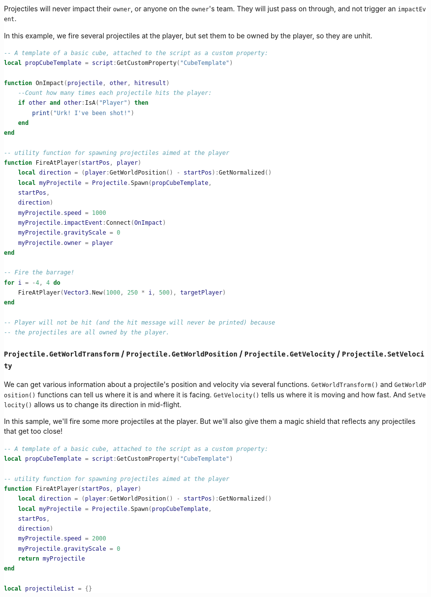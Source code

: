 Projectiles will never impact their `owner`, or anyone on the `owner`'s team. They will just pass on through, and not trigger an `impactEvent`.

In this example, we fire several projectiles at the player, but set them to be owned by the player, so they are unhit.

```lua
-- A template of a basic cube, attached to the script as a custom property:
local propCubeTemplate = script:GetCustomProperty("CubeTemplate")

function OnImpact(projectile, other, hitresult)
    --Count how many times each projectile hits the player:
    if other and other:IsA("Player") then
        print("Urk! I've been shot!")
    end
end

-- utility function for spawning projectiles aimed at the player
function FireAtPlayer(startPos, player)
    local direction = (player:GetWorldPosition() - startPos):GetNormalized()
    local myProjectile = Projectile.Spawn(propCubeTemplate,
    startPos,
    direction)
    myProjectile.speed = 1000
    myProjectile.impactEvent:Connect(OnImpact)
    myProjectile.gravityScale = 0
    myProjectile.owner = player
end

-- Fire the barrage!
for i = -4, 4 do
    FireAtPlayer(Vector3.New(1000, 250 * i, 500), targetPlayer)
end

-- Player will not be hit (and the hit message will never be printed) because
-- the projectiles are all owned by the player.
```

### `Projectile.GetWorldTransform` / `Projectile.GetWorldPosition` / `Projectile.GetVelocity` / `Projectile.SetVelocity`

We can get various information about a projectile's position and velocity via several functions. `GetWorldTransform()` and `GetWorldPosition()` functions can tell us where it is and where it is facing. `GetVelocity()` tells us where it is moving and how fast. And `SetVelocity()` allows us to change its direction in mid-flight.

In this sample, we'll fire some more projectiles at the player.  But we'll also give them a magic shield that reflects any projectiles that get too close!

```lua
-- A template of a basic cube, attached to the script as a custom property:
local propCubeTemplate = script:GetCustomProperty("CubeTemplate")

-- utility function for spawning projectiles aimed at the player
function FireAtPlayer(startPos, player)
    local direction = (player:GetWorldPosition() - startPos):GetNormalized()
    local myProjectile = Projectile.Spawn(propCubeTemplate,
    startPos,
    direction)
    myProjectile.speed = 2000
    myProjectile.gravityScale = 0
    return myProjectile
end

local projectileList = {}
```